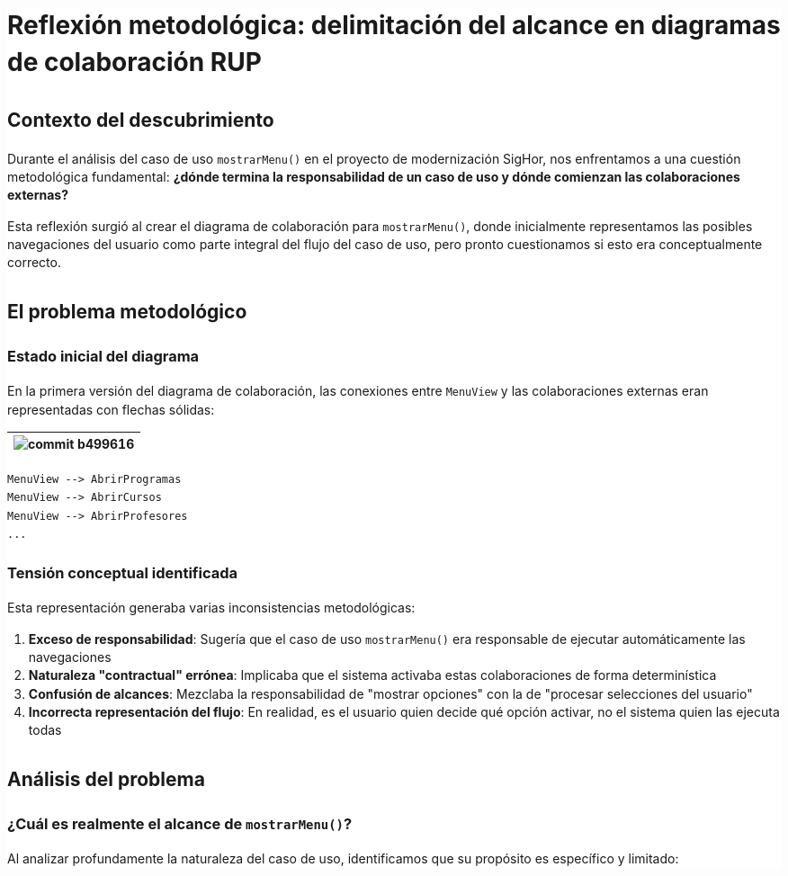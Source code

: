 # Reflexión metodológica: delimitación del alcance en diagramas de colaboración RUP

## Contexto del descubrimiento

Durante el análisis del caso de uso `mostrarMenu()` en el proyecto de modernización SigHor, nos enfrentamos a una cuestión metodológica fundamental: **¿dónde termina la responsabilidad de un caso de uso y dónde comienzan las colaboraciones externas?**

Esta reflexión surgió al crear el diagrama de colaboración para `mostrarMenu()`, donde inicialmente representamos las posibles navegaciones del usuario como parte integral del flujo del caso de uso, pero pronto cuestionamos si esto era conceptualmente correcto.

## El problema metodológico

### Estado inicial del diagrama

En la primera versión del diagrama de colaboración, las conexiones entre `MenuView` y las colaboraciones externas eran representadas con flechas sólidas:

|![commit b499616](https://raw.githubusercontent.com/mmasias/pySigHor/b4996160b77a633d4a21453bcf5f8ea6597ed1e8/images/RUP/01-analisis/casos-uso/mostrarMenu/mostrarMenu-analisis.svg)
|-

```plantuml
MenuView --> AbrirProgramas
MenuView --> AbrirCursos
MenuView --> AbrirProfesores
...
```

### Tensión conceptual identificada

Esta representación generaba varias inconsistencias metodológicas:

1. **Exceso de responsabilidad**: Sugería que el caso de uso `mostrarMenu()` era responsable de ejecutar automáticamente las navegaciones
2. **Naturaleza "contractual" errónea**: Implicaba que el sistema activaba estas colaboraciones de forma determinística
3. **Confusión de alcances**: Mezclaba la responsabilidad de "mostrar opciones" con la de "procesar selecciones del usuario"
4. **Incorrecta representación del flujo**: En realidad, es el usuario quien decide qué opción activar, no el sistema quien las ejecuta todas

## Análisis del problema

### ¿Cuál es realmente el alcance de `mostrarMenu()`?

Al analizar profundamente la naturaleza del caso de uso, identificamos que su propósito es específico y limitado:
